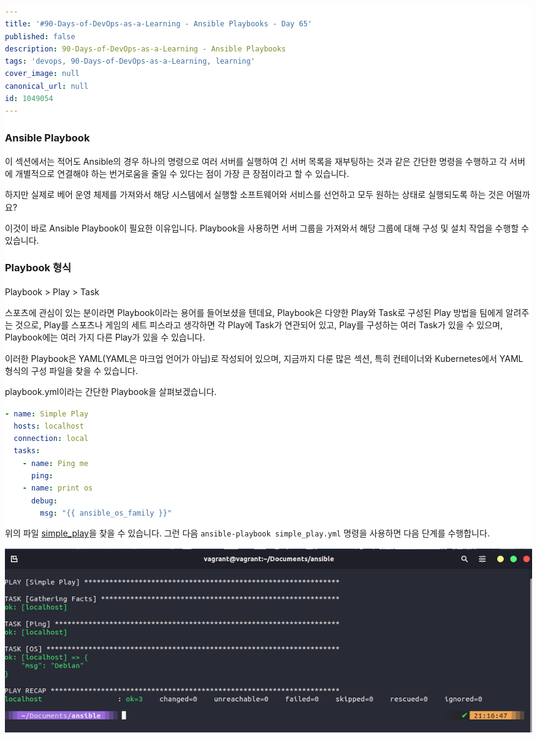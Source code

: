 ```yaml
---
title: '#90-Days-of-DevOps-as-a-Learning - Ansible Playbooks - Day 65'
published: false
description: 90-Days-of-DevOps-as-a-Learning - Ansible Playbooks
tags: 'devops, 90-Days-of-DevOps-as-a-Learning, learning'
cover_image: null
canonical_url: null
id: 1049054
---
```


### Ansible Playbook

이 섹션에서는 적어도 Ansible의 경우 하나의 명령으로 여러 서버를 실행하여 긴 서버 목록을 재부팅하는 것과 같은 간단한 명령을 수행하고 각 서버에 개별적으로 연결해야 하는 번거로움을 줄일 수 있다는 점이 가장 큰 장점이라고 할 수 있습니다.

하지만 실제로 베어 운영 체제를 가져와서 해당 시스템에서 실행할 소프트웨어와 서비스를 선언하고 모두 원하는 상태로 실행되도록 하는 것은 어떨까요?

이것이 바로 Ansible Playbook이 필요한 이유입니다. Playbook을 사용하면 서버 그룹을 가져와서 해당 그룹에 대해 구성 및 설치 작업을 수행할 수 있습니다.

### Playbook 형식

Playbook > Play > Task

스포츠에 관심이 있는 분이라면 Playbook이라는 용어를 들어보셨을 텐데요, Playbook은 다양한 Play와 Task로 구성된 Play 방법을 팀에게 알려주는 것으로, Play를 스포츠나 게임의 세트 피스라고 생각하면 각 Play에 Task가 연관되어 있고, Play를 구성하는 여러 Task가 있을 수 있으며, Playbook에는 여러 가지 다른 Play가 있을 수 있습니다.

이러한 Playbook은 YAML(YAML은 마크업 언어가 아님)로 작성되어 있으며, 지금까지 다룬 많은 섹션, 특히 컨테이너와 Kubernetes에서 YAML 형식의 구성 파일을 찾을 수 있습니다.

playbook.yml이라는 간단한 Playbook을 살펴보겠습니다.

```Yaml
- name: Simple Play
  hosts: localhost
  connection: local
  tasks:
    - name: Ping me
      ping:
    - name: print os
      debug:
        msg: "{{ ansible_os_family }}"
```

위의 파일 [simple_play](/2022/Days/Configmgmt/simple_play.yml)을 찾을 수 있습니다. 그런 다음 `ansible-playbook simple_play.yml` 명령을 사용하면 다음 단계를 수행합니다.

![](/2022/Days/Images/Day65_config1.png)
